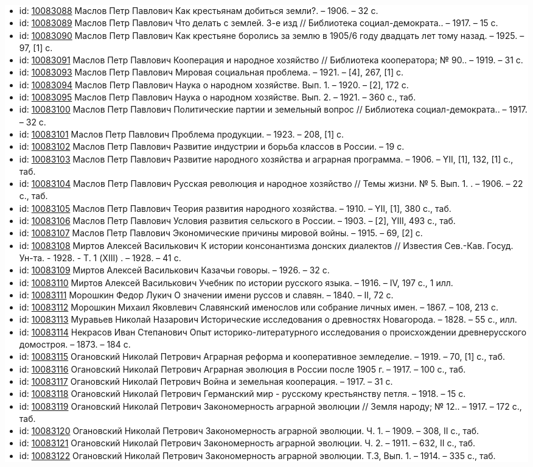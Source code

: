 <ul>
<li>id: <a href="http://books.e-heritage.ru/book/10083088">10083088</a>	Маслов Петр Павлович Как крестьянам добиться земли?. – 1906. – 32 с.</li>
<li>id: <a href="http://books.e-heritage.ru/book/10083089">10083089</a>	Маслов Петр Павлович Что делать с землей. 3-е изд // Библиотека социал-демократа.. – 1917. – 15 с.</li>
<li>id: <a href="http://books.e-heritage.ru/book/10083090">10083090</a>	Маслов Петр Павлович Как крестьяне боролись за землю в 1905/6 году двадцать лет тому назад. – 1925. – 97, [1] с.</li>
<li>id: <a href="http://books.e-heritage.ru/book/10083091">10083091</a>	Маслов Петр Павлович Кооперация и народное хозяйство // Библиотека кооператора; № 90.. – 1919. – 31 с.</li>
<li>id: <a href="http://books.e-heritage.ru/book/10083093">10083093</a>	Маслов Петр Павлович Мировая социальная проблема. – 1921. – [4], 267, [1] с.</li>
<li>id: <a href="http://books.e-heritage.ru/book/10083094">10083094</a>	Маслов Петр Павлович Наука о народном хозяйстве. Вып. 1. – 1920. – [2], 172 с.</li>
<li>id: <a href="http://books.e-heritage.ru/book/10083095">10083095</a>	Маслов Петр Павлович Наука о народном хозяйстве. Вып. 2. – 1921. – 360 с., таб.</li>
<li>id: <a href="http://books.e-heritage.ru/book/10083100">10083100</a>	Маслов Петр Павлович Политические партии и земельный вопрос // Библиотека социал-демократа.. – 1917. – 32 с.</li>
<li>id: <a href="http://books.e-heritage.ru/book/10083101">10083101</a>	Маслов Петр Павлович Проблема продукции. – 1923. – 208, [1] с.</li>
<li>id: <a href="http://books.e-heritage.ru/book/10083102">10083102</a>	Маслов Петр Павлович Развитие индустрии и борьба классов в России. – 19 с.</li>
<li>id: <a href="http://books.e-heritage.ru/book/10083103">10083103</a>	Маслов Петр Павлович Развитие народного хозяйства и аграрная программа. – 1906. – YII, [1], 132, [1] с., таб.</li>
<li>id: <a href="http://books.e-heritage.ru/book/10083104">10083104</a>	Маслов Петр Павлович Русская революция и народное хозяйство // Темы жизни. № 5. Вып. 1. . – 1906. – 22 с., таб.</li>
<li>id: <a href="http://books.e-heritage.ru/book/10083105">10083105</a>	Маслов Петр Павлович Теория развития народного хозяйства. – 1910. – YII, [1], 380 с., таб.</li>
<li>id: <a href="http://books.e-heritage.ru/book/10083106">10083106</a>	Маслов Петр Павлович Условия развития сельского в России. – 1903. – [2], YIII, 493 с., таб.</li>
<li>id: <a href="http://books.e-heritage.ru/book/10083107">10083107</a>	Маслов Петр Павлович Экономические причины мировой войны. – 1915. – 69, [2] с.</li>
<li>id: <a href="http://books.e-heritage.ru/book/10083108">10083108</a>	Миртов Алексей Василькович К истории консонантизма донских диалектов // Известия Сев.-Кав. Госуд. Ун-та. - 1928. - Т. 1 (XIII) . – 1928. – 41 с.</li>
<li>id: <a href="http://books.e-heritage.ru/book/10083109">10083109</a>	Миртов Алексей Василькович Казачьи говоры. – 1926. – 32 с.</li>
<li>id: <a href="http://books.e-heritage.ru/book/10083110">10083110</a>	Миртов Алексей Василькович Учебник по истории русского языка. – 1916. – IV, 197 с., 1 илл.</li>
<li>id: <a href="http://books.e-heritage.ru/book/10083111">10083111</a>	Морошкин Федор Лукич О значении имени руссов и славян. – 1840. – II, 72 с.</li>
<li>id: <a href="http://books.e-heritage.ru/book/10083112">10083112</a>	Морошкин Михаил Яковлевич Славянский именослов или собрание личных имен. – 1867. – 108, 213 с.</li>
<li>id: <a href="http://books.e-heritage.ru/book/10083113">10083113</a>	Муравьев Николай Назарович Исторические исследования о древностях Новагорода. – 1828. – 55 с., илл.</li>
<li>id: <a href="http://books.e-heritage.ru/book/10083114">10083114</a>	Некрасов Иван Степанович Опыт историко-литературного исследования о происхождении древнерусского домостроя. – 1873. – 184 с.</li>
<li>id: <a href="http://books.e-heritage.ru/book/10083115">10083115</a>	Огановский Николай Петрович Аграрная реформа и кооперативное земледелие. – 1919. – 70, [1] с., таб.</li>
<li>id: <a href="http://books.e-heritage.ru/book/10083116">10083116</a>	Огановский Николай Петрович Аграрная эволюция в России после 1905 г. – 1917. – 100 с., таб.</li>
<li>id: <a href="http://books.e-heritage.ru/book/10083117">10083117</a>	Огановский Николай Петрович Война и земельная кооперация. – 1917. – 31 с.</li>
<li>id: <a href="http://books.e-heritage.ru/book/10083118">10083118</a>	Огановский Николай Петрович Германский мир - русскому крестьянству петля. – 1918. – 15 с.</li>
<li>id: <a href="http://books.e-heritage.ru/book/10083119">10083119</a>	Огановский Николай Петрович Закономерность аграрной эволюции // Земля народу; № 12.. – 1917. – 172 с., таб.</li>
<li>id: <a href="http://books.e-heritage.ru/book/10083120">10083120</a>	Огановский Николай Петрович Закономерность аграрной эволюции. Ч. 1. – 1909. – 308, II с., таб.</li>
<li>id: <a href="http://books.e-heritage.ru/book/10083121">10083121</a>	Огановский Николай Петрович Закономерность аграрной эволюции. Ч. 2. – 1911. – 632, II с., таб.</li>
<li>id: <a href="http://books.e-heritage.ru/book/10083122">10083122</a>	Огановский Николай Петрович Закономерность аграрной эволюции. Т.3, Вып. 1. – 1914. – 335 с., таб.</li>